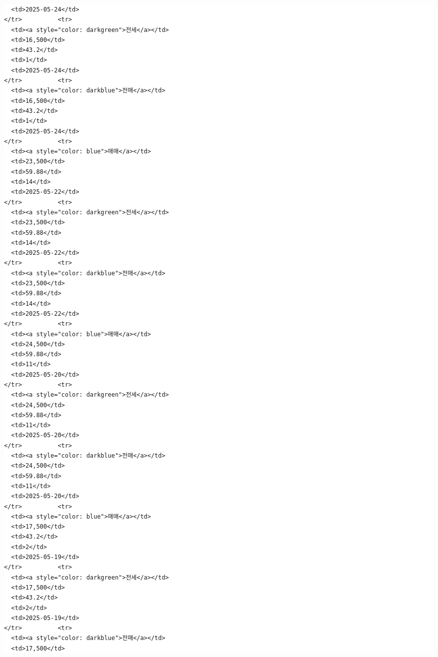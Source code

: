       <td>2025-05-24</td>
    </tr>          <tr>
      <td><a style="color: darkgreen">전세</a></td>
      <td>16,500</td>
      <td>43.2</td>
      <td>1</td>
      <td>2025-05-24</td>
    </tr>          <tr>
      <td><a style="color: darkblue">전매</a></td>
      <td>16,500</td>
      <td>43.2</td>
      <td>1</td>
      <td>2025-05-24</td>
    </tr>          <tr>
      <td><a style="color: blue">매매</a></td>
      <td>23,500</td>
      <td>59.88</td>
      <td>14</td>
      <td>2025-05-22</td>
    </tr>          <tr>
      <td><a style="color: darkgreen">전세</a></td>
      <td>23,500</td>
      <td>59.88</td>
      <td>14</td>
      <td>2025-05-22</td>
    </tr>          <tr>
      <td><a style="color: darkblue">전매</a></td>
      <td>23,500</td>
      <td>59.88</td>
      <td>14</td>
      <td>2025-05-22</td>
    </tr>          <tr>
      <td><a style="color: blue">매매</a></td>
      <td>24,500</td>
      <td>59.88</td>
      <td>11</td>
      <td>2025-05-20</td>
    </tr>          <tr>
      <td><a style="color: darkgreen">전세</a></td>
      <td>24,500</td>
      <td>59.88</td>
      <td>11</td>
      <td>2025-05-20</td>
    </tr>          <tr>
      <td><a style="color: darkblue">전매</a></td>
      <td>24,500</td>
      <td>59.88</td>
      <td>11</td>
      <td>2025-05-20</td>
    </tr>          <tr>
      <td><a style="color: blue">매매</a></td>
      <td>17,500</td>
      <td>43.2</td>
      <td>2</td>
      <td>2025-05-19</td>
    </tr>          <tr>
      <td><a style="color: darkgreen">전세</a></td>
      <td>17,500</td>
      <td>43.2</td>
      <td>2</td>
      <td>2025-05-19</td>
    </tr>          <tr>
      <td><a style="color: darkblue">전매</a></td>
      <td>17,500</td>